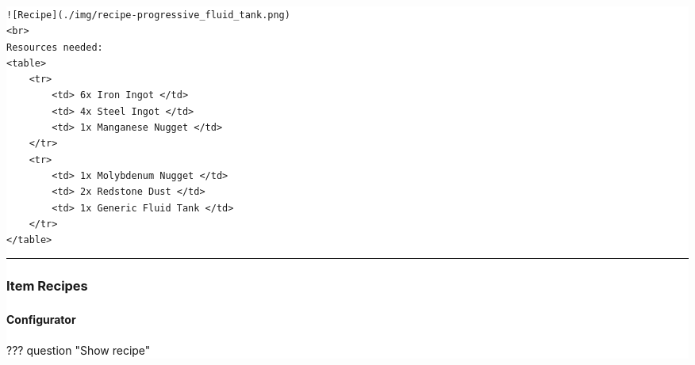     ![Recipe](./img/recipe-progressive_fluid_tank.png)
    <br>
    Resources needed:
    <table>
        <tr>
            <td> 6x Iron Ingot </td>
            <td> 4x Steel Ingot </td>
            <td> 1x Manganese Nugget </td>
        </tr>
        <tr>
            <td> 1x Molybdenum Nugget </td>
            <td> 2x Redstone Dust </td>
            <td> 1x Generic Fluid Tank </td>
        </tr>
    </table>

<hr>

### Item Recipes

#### Configurator
??? question "Show recipe"